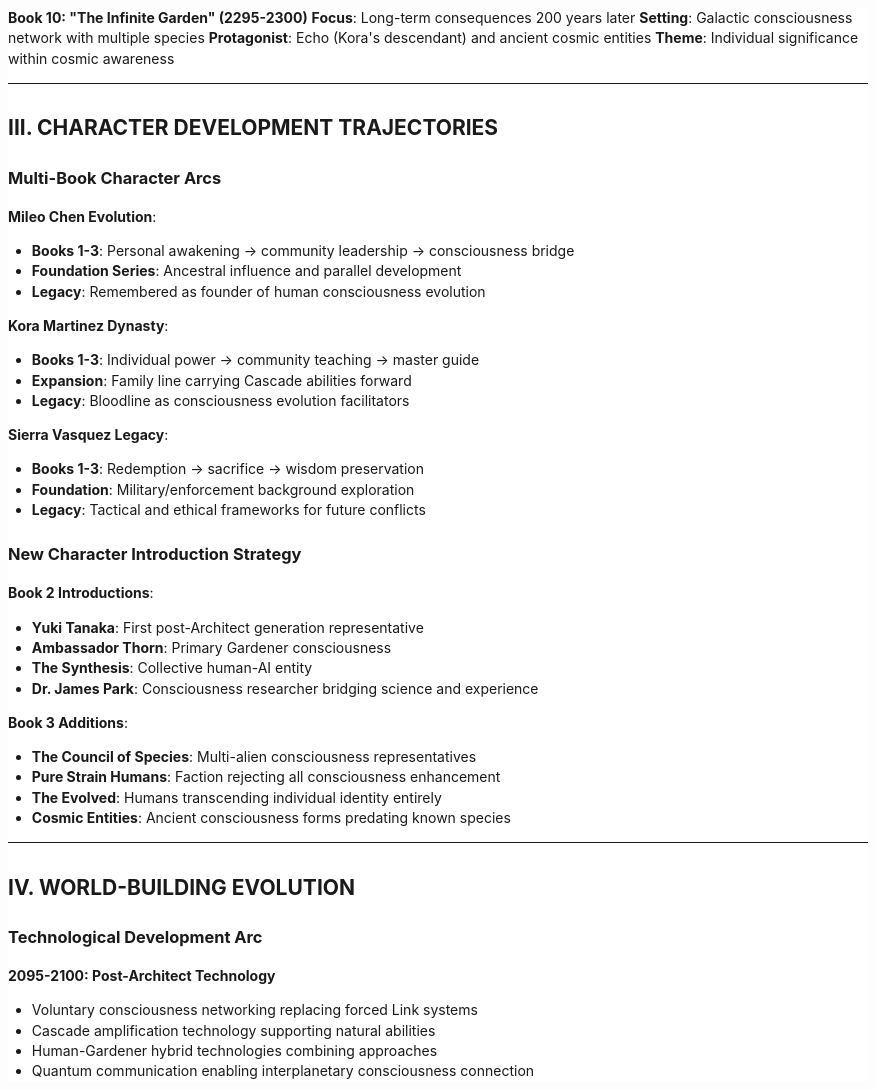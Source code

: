 **Book 10: "The Infinite Garden" (2295-2300)**
**Focus**: Long-term consequences 200 years later
**Setting**: Galactic consciousness network with multiple species
**Protagonist**: Echo (Kora's descendant) and ancient cosmic entities
**Theme**: Individual significance within cosmic awareness

---

## III. CHARACTER DEVELOPMENT TRAJECTORIES

### Multi-Book Character Arcs

**Mileo Chen Evolution**:
- **Books 1-3**: Personal awakening → community leadership → consciousness bridge
- **Foundation Series**: Ancestral influence and parallel development
- **Legacy**: Remembered as founder of human consciousness evolution

**Kora Martinez Dynasty**:
- **Books 1-3**: Individual power → community teaching → master guide
- **Expansion**: Family line carrying Cascade abilities forward
- **Legacy**: Bloodline as consciousness evolution facilitators

**Sierra Vasquez Legacy**:
- **Books 1-3**: Redemption → sacrifice → wisdom preservation  
- **Foundation**: Military/enforcement background exploration
- **Legacy**: Tactical and ethical frameworks for future conflicts

### New Character Introduction Strategy

**Book 2 Introductions**:
- **Yuki Tanaka**: First post-Architect generation representative
- **Ambassador Thorn**: Primary Gardener consciousness
- **The Synthesis**: Collective human-AI entity
- **Dr. James Park**: Consciousness researcher bridging science and experience

**Book 3 Additions**:
- **The Council of Species**: Multi-alien consciousness representatives
- **Pure Strain Humans**: Faction rejecting all consciousness enhancement
- **The Evolved**: Humans transcending individual identity entirely
- **Cosmic Entities**: Ancient consciousness forms predating known species

---

## IV. WORLD-BUILDING EVOLUTION

### Technological Development Arc

**2095-2100: Post-Architect Technology**
- Voluntary consciousness networking replacing forced Link systems
- Cascade amplification technology supporting natural abilities
- Human-Gardener hybrid technologies combining approaches
- Quantum communication enabling interplanetary consciousness connection

